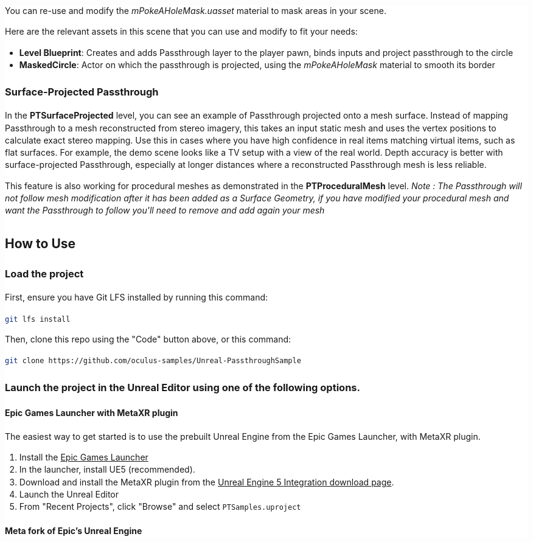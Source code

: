 You can re-use and modify the *mPokeAHoleMask.uasset* material to mask areas in your scene.

Here are the relevant assets in this scene that you can use and modify to fit your needs:

* **Level Blueprint**: Creates and adds Passthrough layer to the player pawn, binds inputs and project passthrough to the circle
* **MaskedCircle**: Actor on which the passthrough is projected, using the *mPokeAHoleMask* material to smooth its border

### Surface-Projected Passthrough

In the **PTSurfaceProjected** level, you can see an example of Passthrough projected onto a mesh surface. Instead of mapping Passthrough to a mesh reconstructed from stereo imagery, this takes an input static mesh and uses the vertex positions to calculate exact stereo mapping. Use this in cases where you have high confidence in real items matching virtual items, such as flat surfaces. For example, the demo scene looks like a TV setup with a view of the real world. Depth accuracy is better with surface-projected Passthrough, especially at longer distances where a reconstructed Passthrough mesh is less reliable.

This feature is also working for procedural meshes as demonstrated in the **PTProceduralMesh** level.
*Note : The Passthrough will not follow mesh modification after it has been added as a Surface Geometry, if you have modified your procedural mesh and want the Passthrough to follow you'll need to remove and add again your mesh*

## How to Use

### Load the project

First, ensure you have Git LFS installed by running this command:
```sh
git lfs install
```

Then, clone this repo using the "Code" button above, or this command:
```sh
git clone https://github.com/oculus-samples/Unreal-PassthroughSample
```

### Launch the project in the Unreal Editor using one of the following options.

#### Epic Games Launcher with MetaXR plugin

The easiest way to get started is to use the prebuilt Unreal Engine from the Epic Games Launcher, with MetaXR plugin.

1. Install the [Epic Games Launcher](https://www.epicgames.com/store/en-US/download)
2. In the launcher, install UE5 (recommended).
3. Download and install the MetaXR plugin from the [Unreal Engine 5 Integration download page](https://developer.oculus.com/downloads/package/unreal-engine-5-integration).
4. Launch the Unreal Editor
5. From "Recent Projects", click "Browse" and select `PTSamples.uproject`

#### Meta fork of Epic’s Unreal Engine
